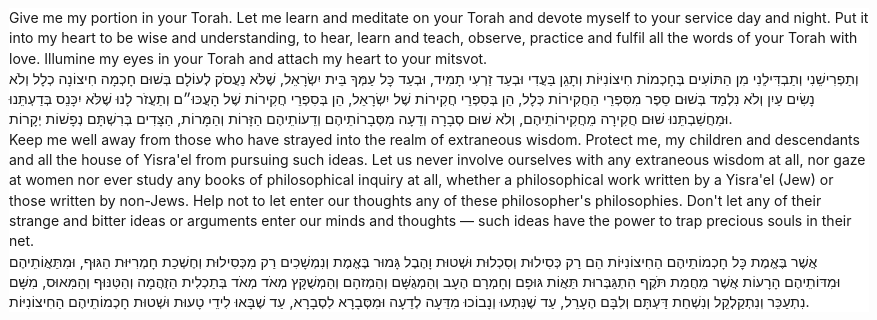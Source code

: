 <td style="vertical-align:top;" width="53%">
<div class="english">
Give me my portion in your Torah. 
Let me learn and meditate on your Torah 
and devote myself to your service day and night. 
Put it into my heart to be wise and understanding, 
to hear, learn and teach, observe, practice and fulfil 
all the words of your Torah with love. 
Illumine my eyes in your Torah 
and attach my heart to your mitsvot. 
</div></td></tr>


<tr><td style="vertical-align:top;" width="46%">
<div class="liturgy"><span lang="he">
וְתַפְרִישֵׁנִי וְתַבְדִּילֵנִי מִן הַתּוֹעִים בְּחָכְמוֹת חִיצוֹנִיּוֹת 
וְתָגֵן בַּעֲדִי וּבְעַד זַרְעִי תָמִיד, וּבְעַד כׇּל עַמְּךָ בֵּית יִשְׂרָאֵל, 
שֶׁלֹּא נַעֲסֹק לְעוֹלָם בְּשׁוּם חָכְמָה חִיצוֹנָה כְלָל 
וְלֹא נָשִׂים עַיִן 
וְלֹא נִלְמַד בְּשׁוּם סֵפֶר מִסִּפְרֵי הַחֲקִירוֹת כְּלָל, 
הֵן בְּסִפְרֵי חֲקִירוֹת שֶׁל יִשְׂרָאֵל, 
הֵן בְּסִפְרֵי חֲקִירוֹת שֶׁל הָעֲכּוּ״ם 
וְתַעֲזֹר לָנוּ שֶׁלֹּא יִכָּנֵס בְּדַעְתֵּנוּ וּמַחֲשַׁבְתֵּנוּ שׁוּם חֲקִירָה מֵחֲקִירוֹתֵיהֶם, 
וְלֹא שׁוּם סְבָרָה וְדֵעָה מִסְּבָרוֹתֵיהֶם וְדֵעוֹתֵיהֶם הַזָּרוֹת וְהַמָּרוֹת, 
הַצָּדִים בְּרִשְׁתָּם נְפָשׁוֹת יְקָרוֹת.
</span></div></td>

<td style="vertical-align:top;" width="53%">
<div class="english">
Keep me well away from those who have strayed into the realm of extraneous wisdom. 
Protect me, my children and descendants and all the house of Yisra'el from pursuing such ideas. 
Let us never involve ourselves with any extraneous wisdom at all, 
nor gaze at women
nor ever study any books of philosophical inquiry at all,
whether a philosophical work written by a Yisra'el (Jew)
or those written by non-Jews. 
Help not to let enter our thoughts any of these philosopher's philosophies.
Don't let any of their strange and bitter ideas or arguments enter our minds and thoughts — 
such ideas have the power to trap precious souls in their net.
</div></td></tr>


<tr><td style="vertical-align:top;" width="46%">
<div class="liturgy"><span lang="he">
אֲשֶׁר בֶּאֱמֶת כׇּל חָכְמוֹתֵיהֶם הַחִיצוֹנִיּוֹת הֵם רַק כְּסִילוּת וְסִכְלוּת וּשְׁטוּת וָהֶבֶל 
גָּמוּר בֶּאֱמֶת וְנִמְשָׁכִים רַק מִכְּסִילוּת וְחֶשְׁכַת חָמְרִיּוּת הַגּוּף, 
וּמִתַּאֲוֹתֵיהֶם וּמִדּוֹתֵיהֶם הָרָעוֹת 
אֲשֶׁר מֵחֲמַת תֹּקֶף הִתְגַּבְּרוּת תַּאֲוֹת גּוּפָם 
וְחָמְרָם הֶעָב וְהַמְגֻשָּׁם וְהַמְזהָם 
וְהַמְשֻׁקָּץ מְאֹד מְאֹד בְּתַכְלִית הַזֻהֲמָה וְהַטִּנּוּף וְהַמִּאוּס, 
מִשָּׁם נִתְעַכֵּר וְנִתְקַלְקֵל וְנִשְׁחַת דַּעְתָּם וְלִבָּם הֶעָרֵל, 
עַד שֶׁנִּתְעוּ וְנָבוֹכוּ מִדֵּעָה לְדֵעָה וּמִסְּבָרָא לִסְבָרָא, 
עַד שֶׁבָּאוּ לִידֵי טָעוּת וּשְׁטוּת חָכְמוֹתֵיהֶם הַחִיצוֹנִיּוֹת. 
</span></div></td>
